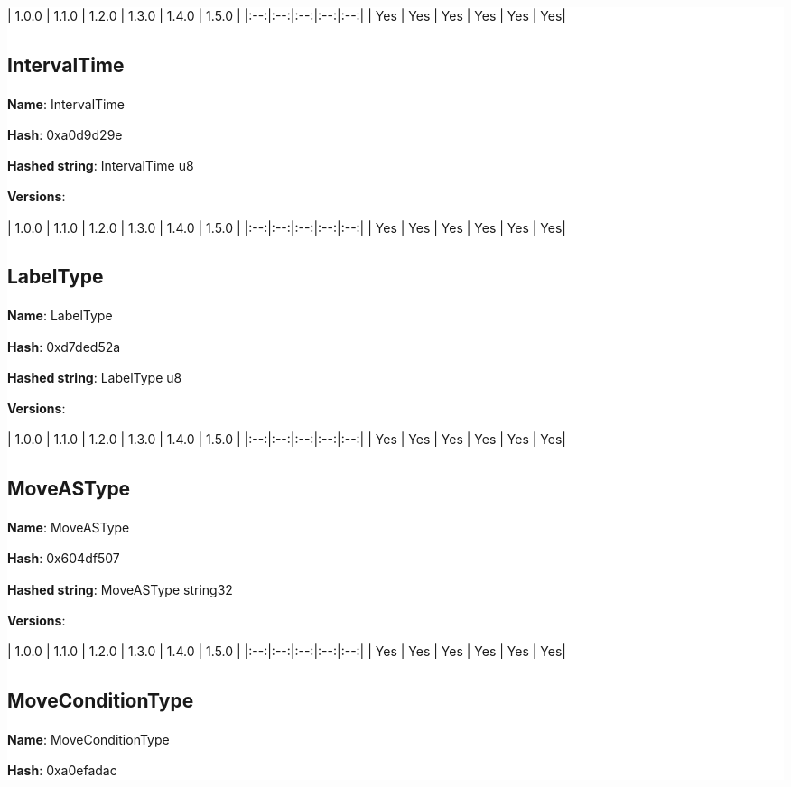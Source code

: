  | 1.0.0 | 1.1.0 | 1.2.0 | 1.3.0 | 1.4.0 | 1.5.0 |
|:--:|:--:|:--:|:--:|:--:|
| Yes | Yes | Yes | Yes | Yes | Yes| 


## IntervalTime

**Name**: IntervalTime

**Hash**: 0xa0d9d29e

**Hashed string**: IntervalTime u8

**Versions**: 

 | 1.0.0 | 1.1.0 | 1.2.0 | 1.3.0 | 1.4.0 | 1.5.0 |
|:--:|:--:|:--:|:--:|:--:|
| Yes | Yes | Yes | Yes | Yes | Yes| 


## LabelType

**Name**: LabelType

**Hash**: 0xd7ded52a

**Hashed string**: LabelType u8

**Versions**: 

 | 1.0.0 | 1.1.0 | 1.2.0 | 1.3.0 | 1.4.0 | 1.5.0 |
|:--:|:--:|:--:|:--:|:--:|
| Yes | Yes | Yes | Yes | Yes | Yes| 


## MoveASType

**Name**: MoveASType

**Hash**: 0x604df507

**Hashed string**: MoveASType string32

**Versions**: 

 | 1.0.0 | 1.1.0 | 1.2.0 | 1.3.0 | 1.4.0 | 1.5.0 |
|:--:|:--:|:--:|:--:|:--:|
| Yes | Yes | Yes | Yes | Yes | Yes| 


## MoveConditionType

**Name**: MoveConditionType

**Hash**: 0xa0efadac
